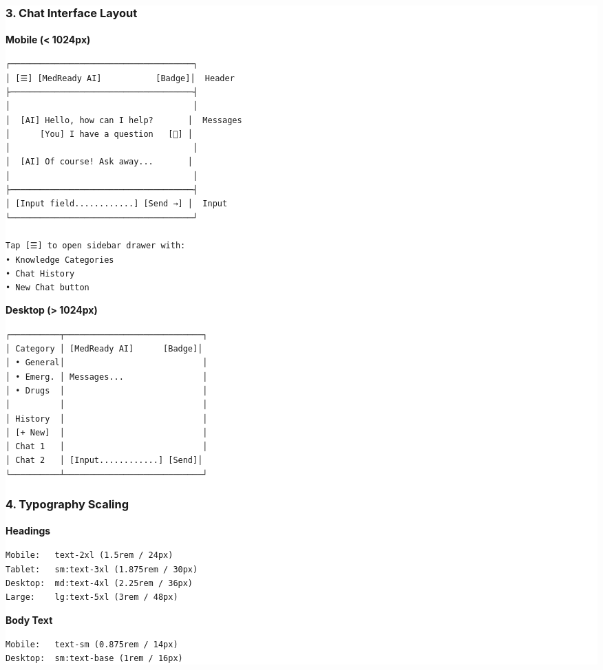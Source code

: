 ### 3. Chat Interface Layout

**Mobile (< 1024px)**
```
┌─────────────────────────────────────┐
│ [☰] [MedReady AI]           [Badge]│  Header
├─────────────────────────────────────┤
│                                     │
│  [AI] Hello, how can I help?       │  Messages
│      [You] I have a question   [👤] │
│                                     │
│  [AI] Of course! Ask away...       │
│                                     │
├─────────────────────────────────────┤
│ [Input field............] [Send →] │  Input
└─────────────────────────────────────┘

Tap [☰] to open sidebar drawer with:
• Knowledge Categories
• Chat History
• New Chat button
```

**Desktop (> 1024px)**
```
┌──────────┬────────────────────────────┐
│ Category │ [MedReady AI]      [Badge]│
│ • General│                            │
│ • Emerg. │ Messages...                │
│ • Drugs  │                            │
│          │                            │
│ History  │                            │
│ [+ New]  │                            │
│ Chat 1   │                            │
│ Chat 2   │ [Input............] [Send]│
└──────────┴────────────────────────────┘
```

### 4. Typography Scaling

**Headings**
```
Mobile:   text-2xl (1.5rem / 24px)
Tablet:   sm:text-3xl (1.875rem / 30px)
Desktop:  md:text-4xl (2.25rem / 36px)
Large:    lg:text-5xl (3rem / 48px)
```

**Body Text**
```
Mobile:   text-sm (0.875rem / 14px)
Desktop:  sm:text-base (1rem / 16px)
```
